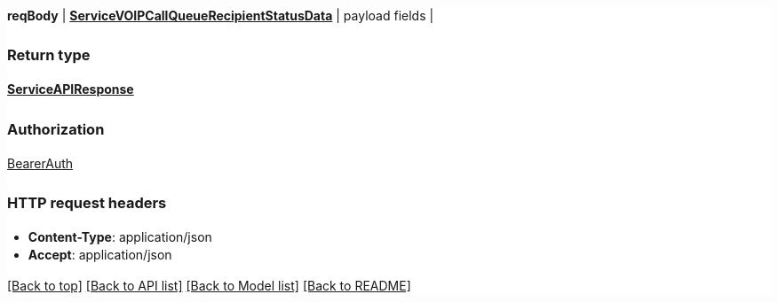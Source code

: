 
 **reqBody** | [**ServiceVOIPCallQueueRecipientStatusData**](ServiceVOIPCallQueueRecipientStatusData.md) | payload fields | 

### Return type

[**ServiceAPIResponse**](ServiceAPIResponse.md)

### Authorization

[BearerAuth](../README.md#BearerAuth)

### HTTP request headers

- **Content-Type**: application/json
- **Accept**: application/json

[[Back to top]](#) [[Back to API list]](../README.md#documentation-for-api-endpoints)
[[Back to Model list]](../README.md#documentation-for-models)
[[Back to README]](../README.md)

